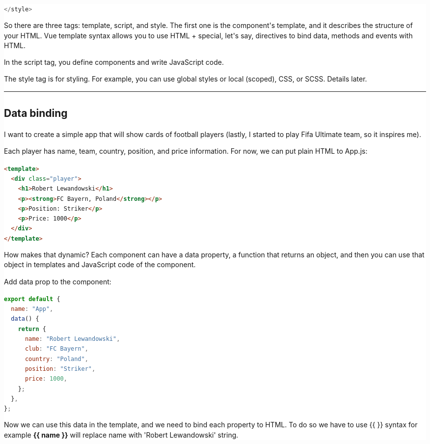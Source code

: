 ```javascript
</style>
```

So there are three tags: template, script, and style. The first one is the component's template, and it describes the structure of your HTML. Vue template syntax allows you to use HTML + special, let's say, directives to bind data, methods and events with HTML.

In the script tag, you define components and write JavaScript code.

The style tag is for styling. For example, you can use global styles or local (scoped), CSS, or SCSS. Details later.

---

## Data binding

I want to create a simple app that will show cards of football players (lastly, I started to play Fifa Ultimate team, so it inspires me).

Each player has name, team, country, position, and price information. For now, we can put plain HTML to App.js:

```html
<template>
  <div class="player">
    <h1>Robert Lewandowski</h1>
    <p><strong>FC Bayern, Poland</strong></p>
    <p>Position: Striker</p>
    <p>Price: 1000</p>
  </div>
</template>
```

How makes that dynamic? Each component can have a data property, a function that returns an object, and then you can use that object in templates and JavaScript code of the component.

Add data prop to the component:

```javascript
export default {
  name: "App",
  data() {
    return {
      name: "Robert Lewandowski",
      club: "FC Bayern",
      country: "Poland",
      position: "Striker",
      price: 1000,
    };
  },
};
```

Now we can use this data in the template, and we need to bind each property to HTML. To do so we have to use {{ }} syntax for example **{{ name }}** will replace name with 'Robert Lewandowski' string.
